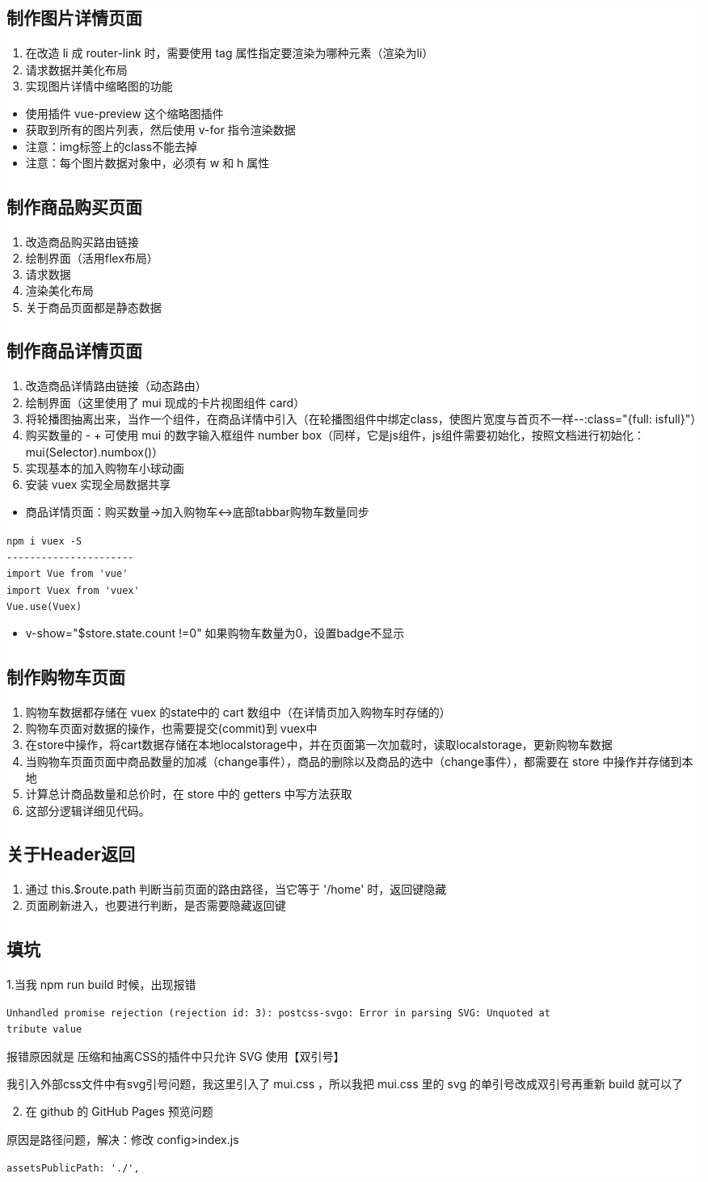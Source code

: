 ## 制作图片详情页面
 1. 在改造 li 成 router-link 时，需要使用 tag 属性指定要渲染为哪种元素（渲染为li）
 2. 请求数据并美化布局
 3. 实现图片详情中缩略图的功能
 + 使用插件 vue-preview 这个缩略图插件
 + 获取到所有的图片列表，然后使用 v-for 指令渲染数据
 + 注意：img标签上的class不能去掉
 + 注意：每个图片数据对象中，必须有 w 和 h 属性
 
## 制作商品购买页面
 1. 改造商品购买路由链接
 2. 绘制界面（活用flex布局）
 3. 请求数据
 4. 渲染美化布局
 5. 关于商品页面都是静态数据

## 制作商品详情页面
 1. 改造商品详情路由链接（动态路由）
 2. 绘制界面（这里使用了 mui 现成的卡片视图组件 card）
 3. 将轮播图抽离出来，当作一个组件，在商品详情中引入（在轮播图组件中绑定class，使图片宽度与首页不一样--:class="{full: isfull}"）
 4. 购买数量的 - + 可使用 mui 的数字输入框组件 number box（同样，它是js组件，js组件需要初始化，按照文档进行初始化：mui(Selector).numbox()）
 5. 实现基本的加入购物车小球动画
 6. 安装 vuex 实现全局数据共享
 + 商品详情页面：购买数量->加入购物车<->底部tabbar购物车数量同步
 ```
 npm i vuex -S
 ----------------------
 import Vue from 'vue'
 import Vuex from 'vuex'
 Vue.use(Vuex)
 ```
 + v-show="$store.state.count !=0" 如果购物车数量为0，设置badge不显示
 
## 制作购物车页面
 1. 购物车数据都存储在 vuex 的state中的 cart 数组中（在详情页加入购物车时存储的）
 2. 购物车页面对数据的操作，也需要提交(commit)到 vuex中
 3. 在store中操作，将cart数据存储在本地localstorage中，并在页面第一次加载时，读取localstorage，更新购物车数据
 4. 当购物车页面页面中商品数量的加减（change事件），商品的删除以及商品的选中（change事件），都需要在 store 中操作并存储到本地
 5. 计算总计商品数量和总价时，在 store 中的 getters 中写方法获取
 6. 这部分逻辑详细见代码。

## 关于Header返回
 1. 通过 this.$route.path 判断当前页面的路由路径，当它等于 '/home' 时，返回键隐藏
 2. 页面刷新进入，也要进行判断，是否需要隐藏返回键
 
## 填坑
  1.当我 npm run build 时候，出现报错
  ```
  Unhandled promise rejection (rejection id: 3): postcss-svgo: Error in parsing SVG: Unquoted at
  tribute value
  ``` 
  报错原因就是 压缩和抽离CSS的插件中只允许 SVG 使用【双引号】
    
  我引入外部css文件中有svg引号问题，我这里引入了 mui.css ，所以我把 mui.css 里的 svg 的单引号改成双引号再重新 build 就可以了
  
  2. 在 github 的 GitHub Pages 预览问题
  
  原因是路径问题，解决：修改 config>index.js
  ```
  assetsPublicPath: './',
  ```
  
  
